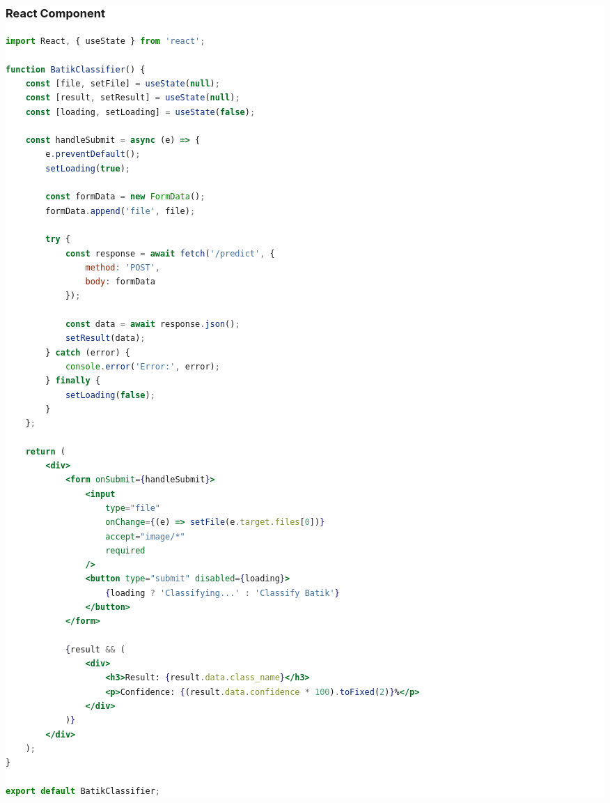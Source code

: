 ### React Component
```jsx
import React, { useState } from 'react';

function BatikClassifier() {
    const [file, setFile] = useState(null);
    const [result, setResult] = useState(null);
    const [loading, setLoading] = useState(false);

    const handleSubmit = async (e) => {
        e.preventDefault();
        setLoading(true);

        const formData = new FormData();
        formData.append('file', file);

        try {
            const response = await fetch('/predict', {
                method: 'POST',
                body: formData
            });
            
            const data = await response.json();
            setResult(data);
        } catch (error) {
            console.error('Error:', error);
        } finally {
            setLoading(false);
        }
    };

    return (
        <div>
            <form onSubmit={handleSubmit}>
                <input 
                    type="file" 
                    onChange={(e) => setFile(e.target.files[0])}
                    accept="image/*"
                    required
                />
                <button type="submit" disabled={loading}>
                    {loading ? 'Classifying...' : 'Classify Batik'}
                </button>
            </form>
            
            {result && (
                <div>
                    <h3>Result: {result.data.class_name}</h3>
                    <p>Confidence: {(result.data.confidence * 100).toFixed(2)}%</p>
                </div>
            )}
        </div>
    );
}

export default BatikClassifier;
```
